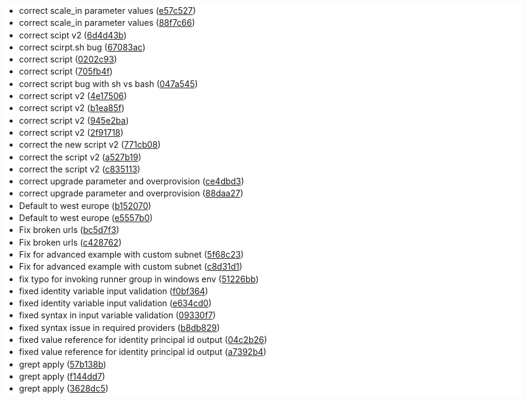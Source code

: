 * correct scale_in parameter values ([e57c527](https://github.com/fortytwoservices/terraform-azurerm-selfhostedrunnervmss/commit/e57c527789ccbf2fd809d05ccb77fb95e997bd4a))
* correct scale_in parameter values ([88f7c66](https://github.com/fortytwoservices/terraform-azurerm-selfhostedrunnervmss/commit/88f7c6608e64ee1cf19b0cc3efac104722036e03))
* correct scipt v2 ([6d4d43b](https://github.com/fortytwoservices/terraform-azurerm-selfhostedrunnervmss/commit/6d4d43bcb50e8b5caf645b766531eb8e8d7c27e0))
* correct scirpt.sh bug ([67083ac](https://github.com/fortytwoservices/terraform-azurerm-selfhostedrunnervmss/commit/67083ac5035a5ac45c0c47352375f835adf4e340))
* correct script ([0202c93](https://github.com/fortytwoservices/terraform-azurerm-selfhostedrunnervmss/commit/0202c938494e186f4258096de494d85bf63663aa))
* correct script ([705fb4f](https://github.com/fortytwoservices/terraform-azurerm-selfhostedrunnervmss/commit/705fb4f812a6c3861ccf5b4d2a469a2518f237db))
* correct script bug with sh vs bash ([047a545](https://github.com/fortytwoservices/terraform-azurerm-selfhostedrunnervmss/commit/047a5457f19902b3e2a235890a85497c8fc03fd2))
* correct script v2 ([4e17506](https://github.com/fortytwoservices/terraform-azurerm-selfhostedrunnervmss/commit/4e17506139a5c883fc9abbe28e65e822fa4cf216))
* correct script v2 ([b1ea85f](https://github.com/fortytwoservices/terraform-azurerm-selfhostedrunnervmss/commit/b1ea85fbbd07449a77f5231a28c5e33d063f5e64))
* correct script v2 ([945e2ba](https://github.com/fortytwoservices/terraform-azurerm-selfhostedrunnervmss/commit/945e2ba316f0f7c257c0aa532fdc7d0f61db102e))
* correct script v2 ([2f91718](https://github.com/fortytwoservices/terraform-azurerm-selfhostedrunnervmss/commit/2f9171840929b0f17e9fdbd897b6a5e487b91090))
* correct the new script v2 ([771cb08](https://github.com/fortytwoservices/terraform-azurerm-selfhostedrunnervmss/commit/771cb08f56949040f1646435a81d3958b33e3f2d))
* correct the script v2 ([a527b19](https://github.com/fortytwoservices/terraform-azurerm-selfhostedrunnervmss/commit/a527b1909fb133cac32d47c43d5b5bfa607971b3))
* correct the script v2 ([c835113](https://github.com/fortytwoservices/terraform-azurerm-selfhostedrunnervmss/commit/c835113cbb00084215ea9361da51a1b491808531))
* correct upgrade parameter and overprovision ([ce4dbd3](https://github.com/fortytwoservices/terraform-azurerm-selfhostedrunnervmss/commit/ce4dbd3ecbb5d8dcf686fa3d84e9732fb673c157))
* correct upgrade parameter and overprovision ([88daa27](https://github.com/fortytwoservices/terraform-azurerm-selfhostedrunnervmss/commit/88daa27811167c6937e35d6f1d5cd1062969a732))
* Default to west europe ([b152070](https://github.com/fortytwoservices/terraform-azurerm-selfhostedrunnervmss/commit/b1520707de72de984262d919c1cb0bd59a2452d1))
* Default to west europe ([e5557b0](https://github.com/fortytwoservices/terraform-azurerm-selfhostedrunnervmss/commit/e5557b0f93c40d3ba833eb3afc7a7dd0aa08aa3e))
* Fix broken urls ([bc5d7f3](https://github.com/fortytwoservices/terraform-azurerm-selfhostedrunnervmss/commit/bc5d7f3ded9b0fc06c846d8b0bf067f7aa5e1129))
* Fix broken urls ([c428762](https://github.com/fortytwoservices/terraform-azurerm-selfhostedrunnervmss/commit/c4287620fbfe6a03b3d82ea1351a3d5b7f137ad4))
* Fix for advanced example with custom subnet ([5f68c23](https://github.com/fortytwoservices/terraform-azurerm-selfhostedrunnervmss/commit/5f68c234442850838a6b1261a021b205057ac373))
* Fix for advanced example with custom subnet ([c8d31d1](https://github.com/fortytwoservices/terraform-azurerm-selfhostedrunnervmss/commit/c8d31d18020fb841f327f2cc49b01deb593e949f))
* fix typo for invoking runner group in windows env ([51226bb](https://github.com/fortytwoservices/terraform-azurerm-selfhostedrunnervmss/commit/51226bb990822e427676cb70a4621bb0e7251b51))
* fixed identity variable input validation ([f0bf364](https://github.com/fortytwoservices/terraform-azurerm-selfhostedrunnervmss/commit/f0bf36477ce65978581eb2cecc0bb97d30bc18c0))
* fixed identity variable input validation ([e634cd0](https://github.com/fortytwoservices/terraform-azurerm-selfhostedrunnervmss/commit/e634cd0420a2ffbbd22a2fff70ef7c665c398c95))
* fixed syntax in input variable validation ([09330f7](https://github.com/fortytwoservices/terraform-azurerm-selfhostedrunnervmss/commit/09330f734e6a10071c314467475ad2fed38fe4c7))
* fixed syntax issue in required providers ([b8db829](https://github.com/fortytwoservices/terraform-azurerm-selfhostedrunnervmss/commit/b8db829aef3175f7b86af4e595f90d98086218b7))
* fixed value reference for identity principal id output ([04c2b26](https://github.com/fortytwoservices/terraform-azurerm-selfhostedrunnervmss/commit/04c2b267485707e16466d236638ca571e72e417a))
* fixed value reference for identity principal id output ([a7392b4](https://github.com/fortytwoservices/terraform-azurerm-selfhostedrunnervmss/commit/a7392b403a250e1455dfab9512fe8e085f6bf17f))
* grept apply ([57b138b](https://github.com/fortytwoservices/terraform-azurerm-selfhostedrunnervmss/commit/57b138bcf73a08bb68b857c375742d8783919cd2))
* grept apply ([f144dd7](https://github.com/fortytwoservices/terraform-azurerm-selfhostedrunnervmss/commit/f144dd7aaa76d65dea144e1a67c44c18fb7610cd))
* grept apply ([3628dc5](https://github.com/fortytwoservices/terraform-azurerm-selfhostedrunnervmss/commit/3628dc591a76095afac0970673a5821d9fceaa5d))